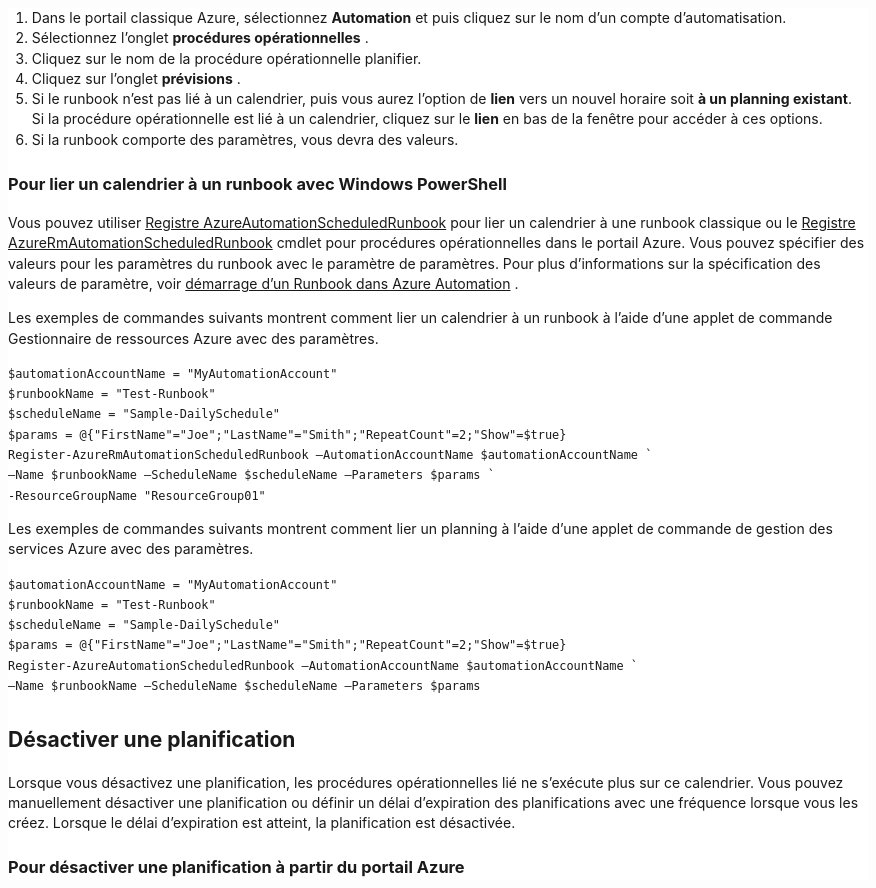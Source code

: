 1. Dans le portail classique Azure, sélectionnez **Automation** et puis cliquez sur le nom d’un compte d’automatisation.
2. Sélectionnez l’onglet **procédures opérationnelles** .
3. Cliquez sur le nom de la procédure opérationnelle planifier.
4. Cliquez sur l’onglet **prévisions** .
5. Si le runbook n’est pas lié à un calendrier, puis vous aurez l’option de **lien** vers un nouvel horaire soit **à un planning existant**.  Si la procédure opérationnelle est lié à un calendrier, cliquez sur le **lien** en bas de la fenêtre pour accéder à ces options.
6. Si la runbook comporte des paramètres, vous devra des valeurs.  

### <a name="to-link-a-schedule-to-a-runbook-with-windows-powershell"></a>Pour lier un calendrier à un runbook avec Windows PowerShell

Vous pouvez utiliser [Registre AzureAutomationScheduledRunbook](http://msdn.microsoft.com/library/azure/dn690265.aspx) pour lier un calendrier à une runbook classique ou le [Registre AzureRmAutomationScheduledRunbook](https://msdn.microsoft.com/library/mt603575.aspx) cmdlet pour procédures opérationnelles dans le portail Azure.  Vous pouvez spécifier des valeurs pour les paramètres du runbook avec le paramètre de paramètres. Pour plus d’informations sur la spécification des valeurs de paramètre, voir [démarrage d’un Runbook dans Azure Automation](automation-starting-a-runbook.md) .

Les exemples de commandes suivants montrent comment lier un calendrier à un runbook à l’aide d’une applet de commande Gestionnaire de ressources Azure avec des paramètres.

    $automationAccountName = "MyAutomationAccount"
    $runbookName = "Test-Runbook"
    $scheduleName = "Sample-DailySchedule"
    $params = @{"FirstName"="Joe";"LastName"="Smith";"RepeatCount"=2;"Show"=$true}
    Register-AzureRmAutomationScheduledRunbook –AutomationAccountName $automationAccountName `
    –Name $runbookName –ScheduleName $scheduleName –Parameters $params `
    -ResourceGroupName "ResourceGroup01"
Les exemples de commandes suivants montrent comment lier un planning à l’aide d’une applet de commande de gestion des services Azure avec des paramètres.

    $automationAccountName = "MyAutomationAccount"
    $runbookName = "Test-Runbook"
    $scheduleName = "Sample-DailySchedule"
    $params = @{"FirstName"="Joe";"LastName"="Smith";"RepeatCount"=2;"Show"=$true}
    Register-AzureAutomationScheduledRunbook –AutomationAccountName $automationAccountName `
    –Name $runbookName –ScheduleName $scheduleName –Parameters $params

## <a name="disabling-a-schedule"></a>Désactiver une planification

Lorsque vous désactivez une planification, les procédures opérationnelles lié ne s’exécute plus sur ce calendrier. Vous pouvez manuellement désactiver une planification ou définir un délai d’expiration des planifications avec une fréquence lorsque vous les créez. Lorsque le délai d’expiration est atteint, la planification est désactivée.

### <a name="to-disable-a-schedule-from-the-azure-portal"></a>Pour désactiver une planification à partir du portail Azure
